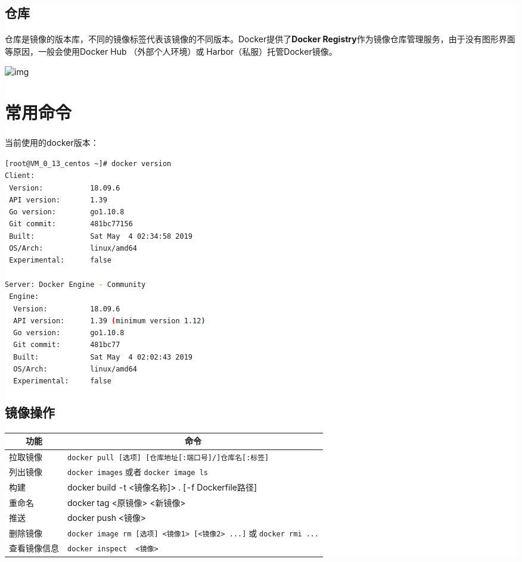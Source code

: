 

## 仓库

仓库是镜像的版本库，不同的镜像标签代表该镜像的不同版本。Docker提供了**Docker Registry**作为镜像仓库管理服务，由于没有图形界面等原因，一般会使用Docker Hub （外部个人环境）或 Harbor（私服）托管Docker镜像。

![img](E:\docs\myNote\_Daily\docker-k8s.assets\1149398-20190917180200231-1649134988.png)



# 常用命令

当前使用的docker版本：

```sh
[root@VM_0_13_centos ~]# docker version
Client:
 Version:           18.09.6
 API version:       1.39
 Go version:        go1.10.8
 Git commit:        481bc77156
 Built:             Sat May  4 02:34:58 2019
 OS/Arch:           linux/amd64
 Experimental:      false

Server: Docker Engine - Community
 Engine:
  Version:          18.09.6
  API version:      1.39 (minimum version 1.12)
  Go version:       go1.10.8
  Git commit:       481bc77
  Built:            Sat May  4 02:02:43 2019
  OS/Arch:          linux/amd64
  Experimental:     false
```



## 镜像操作

| 功能         | 命令                                                         |
| ------------ | ------------------------------------------------------------ |
| 拉取镜像     | `docker pull [选项] [仓库地址[:端口号]/]仓库名[:标签]`       |
| 列出镜像     | `docker images` 或者 `docker image ls`                       |
| 构建         | docker build  -t  <镜像名称]>  .   [-f Dockerfile路径]       |
| 重命名       | docker tag   <原镜像>   <新镜像>                             |
| 推送         | docker push   <镜像>                                         |
| 删除镜像     | `docker image rm [选项] <镜像1> [<镜像2> ...]` 或 `docker rmi ...` |
| 查看镜像信息 | `docker inspect  <镜像>`                                     |
